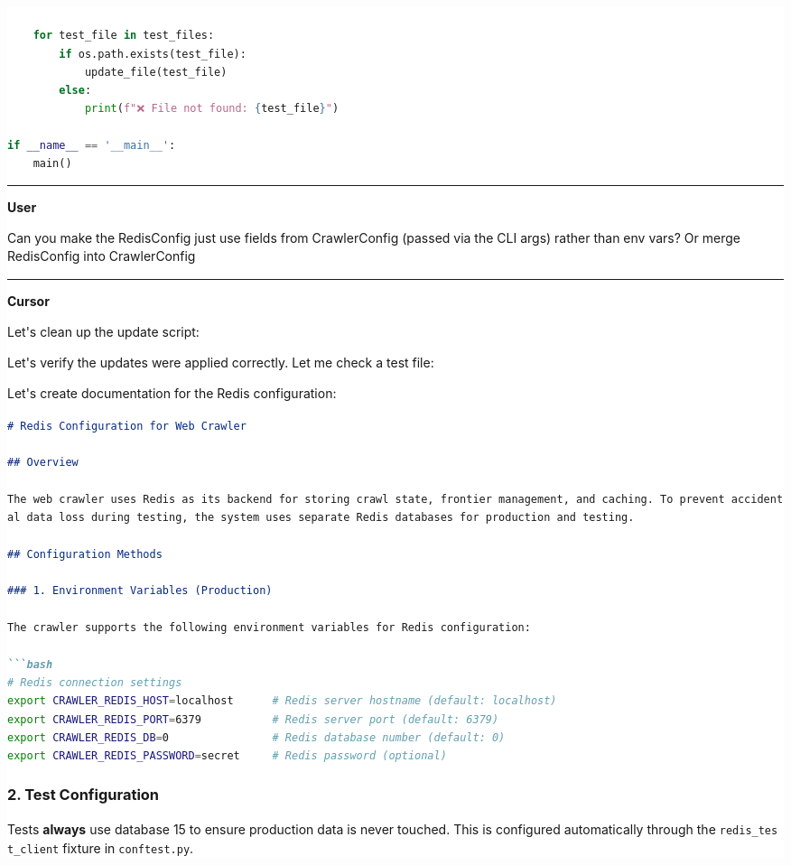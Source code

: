 ```python
    
    for test_file in test_files:
        if os.path.exists(test_file):
            update_file(test_file)
        else:
            print(f"❌ File not found: {test_file}")

if __name__ == '__main__':
    main()
```

---

**User**

Can you make the RedisConfig just use fields from CrawlerConfig (passed via the CLI args) rather than env vars? Or merge RedisConfig into CrawlerConfig

---

**Cursor**

Let's clean up the update script:

Let's verify the updates were applied correctly. Let me check a test file:

Let's create documentation for the Redis configuration:

```markdown
# Redis Configuration for Web Crawler

## Overview

The web crawler uses Redis as its backend for storing crawl state, frontier management, and caching. To prevent accidental data loss during testing, the system uses separate Redis databases for production and testing.

## Configuration Methods

### 1. Environment Variables (Production)

The crawler supports the following environment variables for Redis configuration:

```bash
# Redis connection settings
export CRAWLER_REDIS_HOST=localhost      # Redis server hostname (default: localhost)
export CRAWLER_REDIS_PORT=6379           # Redis server port (default: 6379)
export CRAWLER_REDIS_DB=0                # Redis database number (default: 0)
export CRAWLER_REDIS_PASSWORD=secret     # Redis password (optional)
```

### 2. Test Configuration

Tests **always** use database 15 to ensure production data is never touched. This is configured automatically through the `redis_test_client` fixture in `conftest.py`.
